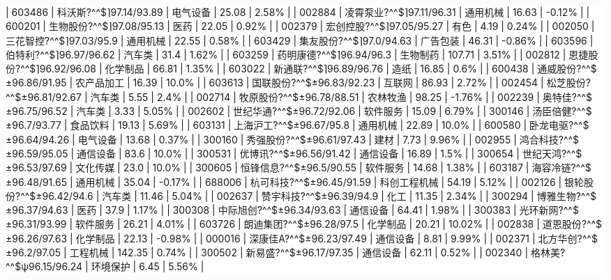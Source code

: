 | 603486 |  科沃斯?^^$⌉97.14/93.89  |   电气设备   |   25.08   | 2.58%  |
| 002884 | 凌霄泵业?^^$⌉97.11/96.31 |   通用机械   |   16.63   | -0.12% |
| 600201 | 生物股份?^^$⌉97.08/95.13 |     医药     |   22.05   | 0.92%  |
| 002379 | 宏创控股?^^$⌉97.05/95.27 |     有色     |    4.19   | 0.24%  |
| 002050 | 三花智控?^^$⌉97.03/95.9  |   通用机械   |   22.55   | 0.58%  |
| 603429 | 集友股份?^^$⌉97.0/94.63  |   广告包装   |   46.31   | -0.86% |
| 603596 |  伯特利?^^$⌉96.97/96.62  |    汽车类    |    31.4   | 1.62%  |
| 603259 | 药明康德?^^$⌉96.94/96.3  |   生物制药   |   107.71  | 3.51%  |
| 002812 | 恩捷股份?^^$⌉96.92/96.08 |   化学制品   |   66.81   | 1.35%  |
| 603022 |  新通联?^^$⌉96.89/96.76  |     造纸     |   16.85   |  0.6%  |
| 600438 | 通威股份?^^$±96.86/91.95 |  农产品加工  |   16.39   | 10.0%  |
| 603613 | 国联股份?^^$±96.83/92.23 |    互联网    |   86.93   | 2.72%  |
| 002454 | 松芝股份?^^$±96.81/92.67 |    汽车类    |    5.55   |  2.4%  |
| 002714 | 牧原股份?^^$±96.78/88.51 |   农林牧渔   |   98.25   | -1.76% |
| 002239 |  奥特佳?^^$±96.75/96.52  |    汽车类    |    3.33   | 5.05%  |
| 002602 | 世纪华通?^^$±96.72/92.06 |   软件服务   |   15.09   | 6.79%  |
| 300146 | 汤臣倍健?^^$±96.7/93.77  |   食品饮料   |   19.13   | 5.69%  |
| 603131 | 上海沪工?^^$±96.67/95.8  |   通用机械   |   22.89   | 10.0%  |
| 600580 | 卧龙电驱?^^$±96.64/94.26 |   电气设备   |   13.68   | 0.37%  |
| 300160 | 秀强股份?^^$±96.61/97.43 |     建材     |    7.73   | 9.96%  |
| 002955 | 鸿合科技?^^$±96.59/95.05 |   通信设备   |    83.6   | 10.0%  |
| 300531 |  优博讯?^^$±96.56/91.42  |   通信设备   |   16.89   |  1.5%  |
| 300654 | 世纪天鸿?^^$±96.53/97.69 |   文化传媒   |    23.0   | 10.0%  |
| 300605 | 恒锋信息?^^$±96.5/90.55  |   软件服务   |   14.68   | 1.38%  |
| 603187 | 海容冷链?^^$±96.48/91.65 |   通用机械   |   35.04   | -0.17% |
| 688006 | 杭可科技?^^$±96.45/91.59 | 科创工程机械 |   54.19   | 5.12%  |
| 002126 | 银轮股份?^^$±96.42/94.6  |    汽车类    |   11.46   | 5.04%  |
| 002637 | 赞宇科技?^^$±96.39/94.9  |     化工     |   11.35   | 2.34%  |
| 300294 | 博雅生物?^^$±96.37/94.63 |     医药     |    37.9   | 1.17%  |
| 300308 | 中际旭创?^^$±96.34/93.63 |   通信设备   |   64.41   | 1.98%  |
| 300383 | 光环新网?^^$±96.31/93.99 |   软件服务   |   26.21   | 4.01%  |
| 603726 | 朗迪集团?^^$±96.28/97.5  |   化学制品   |   20.21   | 10.02% |
| 002838 | 道恩股份?^^$±96.26/97.63 |   化学制品   |   22.13   | -0.98% |
| 000016 | 深康佳A?^^$±96.23/97.49  |   通信设备   |    8.81   | 9.99%  |
| 002371 | 北方华创?^^$±96.2/97.05  |   工程机械   |   142.35  | 0.74%  |
| 300502 |  新易盛?^^$±96.17/97.35  |   通信设备   |   62.11   | 0.52%  |
| 002340 |  格林美?^^$ψ96.15/96.24  |   环境保护   |    6.45   | 5.56%  |